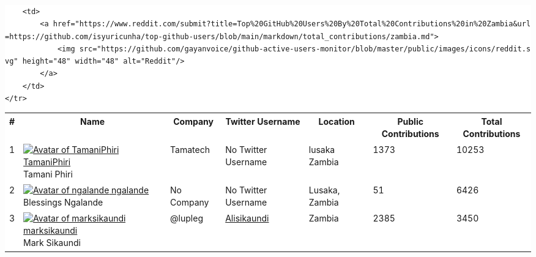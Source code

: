 		<td>
			<a href="https://www.reddit.com/submit?title=Top%20GitHub%20Users%20By%20Total%20Contributions%20in%20Zambia&url=https://github.com/isyuricunha/top-github-users/blob/main/markdown/total_contributions/zambia.md">
				<img src="https://github.com/gayanvoice/github-active-users-monitor/blob/master/public/images/icons/reddit.svg" height="48" width="48" alt="Reddit"/>
			</a>
		</td>
	</tr>
</table>

<table>
	<tr>
		<th>#</th>
		<th>Name</th>
		<th>Company</th>
		<th>Twitter Username</th>
		<th>Location</th>
		<th>Public Contributions</th>
		<th>Total Contributions</th>
	</tr>
	<tr>
		<td>1</td>
		<td>
			<a href="https://github.com/TamaniPhiri">
				<img src="https://avatars.githubusercontent.com/u/108270321?s=72&u=6a77445512410d96bcaf8c03d9a23513c2c77de5&v=4" width="24" alt="Avatar of TamaniPhiri"> TamaniPhiri
			</a><br/>
			Tamani Phiri
		</td>
		<td>Tamatech </td>
		<td>No Twitter Username</td>
		<td>lusaka Zambia</td>
		<td>1373</td>
		<td>10253</td>
	</tr>
	<tr>
		<td>2</td>
		<td>
			<a href="https://github.com/ngalande">
				<img src="https://avatars.githubusercontent.com/u/39652358?s=72&u=ded05ce657a709e90495c33e1b1f9605d36863e2&v=4" width="24" alt="Avatar of ngalande"> ngalande
			</a><br/>
			Blessings Ngalande
		</td>
		<td>No Company</td>
		<td>No Twitter Username</td>
		<td>Lusaka, Zambia</td>
		<td>51</td>
		<td>6426</td>
	</tr>
	<tr>
		<td>3</td>
		<td>
			<a href="https://github.com/marksikaundi">
				<img src="https://avatars.githubusercontent.com/u/58531374?s=72&u=00e914f6bcf895dbf70607a91b361f8801cce6a9&v=4" width="24" alt="Avatar of marksikaundi"> marksikaundi
			</a><br/>
			Mark Sikaundi
		</td>
		<td>@lupleg </td>
		<td><a href="https://twitter.com/Alisikaundi">Alisikaundi</a></td>
		<td>Zambia</td>
		<td>2385</td>
		<td>3450</td>
	</tr>